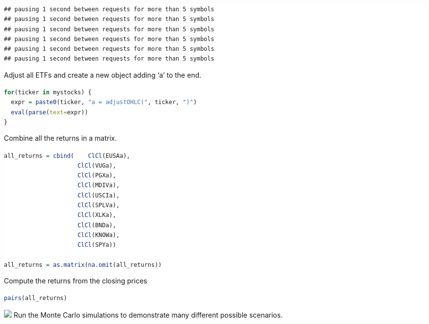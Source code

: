     ## pausing 1 second between requests for more than 5 symbols
    ## pausing 1 second between requests for more than 5 symbols
    ## pausing 1 second between requests for more than 5 symbols
    ## pausing 1 second between requests for more than 5 symbols
    ## pausing 1 second between requests for more than 5 symbols
    ## pausing 1 second between requests for more than 5 symbols

Adjust all ETFs and create a new object adding ‘a’ to the end.

``` r
for(ticker in mystocks) {
  expr = paste0(ticker, "a = adjustOHLC(", ticker, ")")
  eval(parse(text=expr))
}
```

Combine all the returns in a matrix.

``` r
all_returns = cbind(    ClCl(EUSAa),
                     ClCl(VUGa),
                     ClCl(PGXa),
                     ClCl(MDIVa),
                     ClCl(USCIa),
                     ClCl(SPLVa),
                     ClCl(XLKa),
                     ClCl(BNDa),
                     ClCl(KNOWa),
                     ClCl(SPYa))

all_returns = as.matrix(na.omit(all_returns))
```

Compute the returns from the closing prices

``` r
pairs(all_returns)
```

![](Final_WIP_files/figure-gfm/unnamed-chunk-18-1.png) Run the
Monte Carlo simulations to demonstrate many different possible
scenarios.
